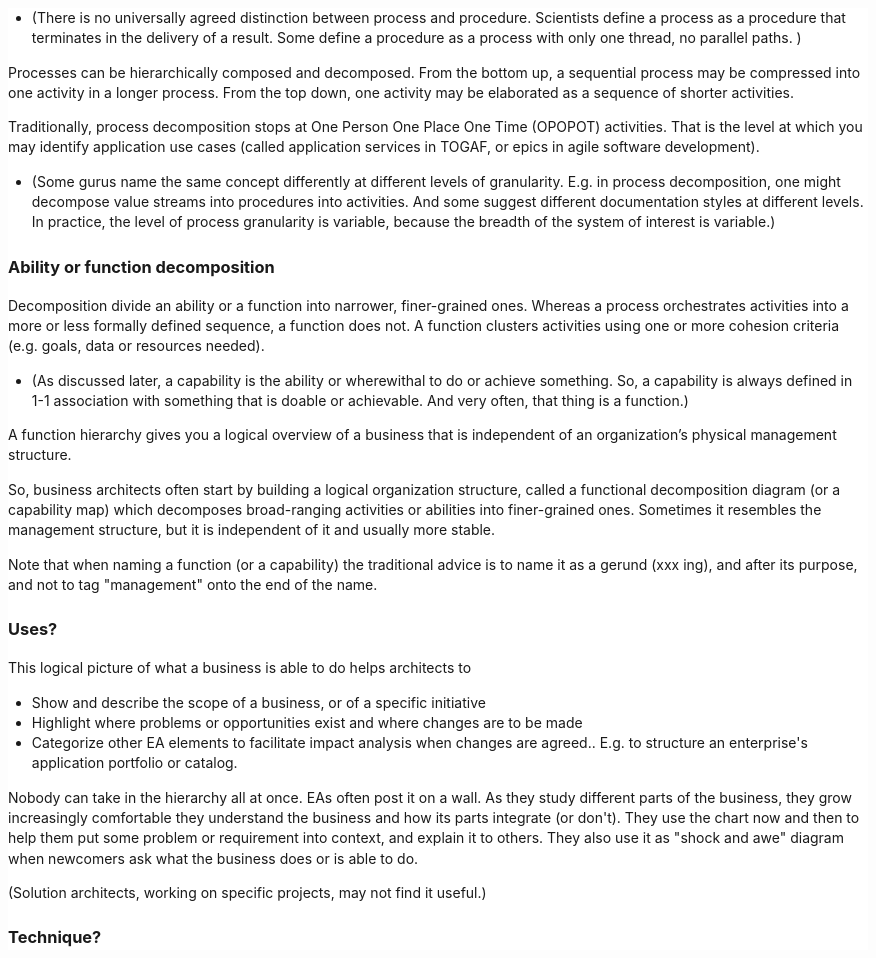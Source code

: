 - (There is no universally agreed distinction between process and procedure. Scientists define a process as a procedure that terminates in the delivery of a result. Some define a procedure as a process with only one thread, no parallel paths. )

Processes can be hierarchically composed and decomposed. From the bottom up, a sequential process may be compressed into one activity in a longer process. From the top down, one activity may be elaborated as a sequence of shorter activities.

Traditionally, process decomposition stops at One Person One Place One Time (OPOPOT) activities. That is the level at which you may identify application use cases (called application services in TOGAF, or epics in agile software development).

- (Some gurus name the same concept differently at different levels of granularity. E.g. in process decomposition, one might decompose value streams into procedures into activities. And some suggest different documentation styles at different levels. In practice, the level of process granularity is variable, because the breadth of the system of interest is variable.)

### **Ability or function decomposition**

Decomposition divide an ability or a function into narrower, finer-grained ones. Whereas a process orchestrates activities into a more or less formally defined sequence, a function does not. A function clusters activities using one or more cohesion criteria (e.g. goals, data or resources needed).

- (As discussed later, a capability is the ability or wherewithal to do or achieve something. So, a capability is always defined in 1-1 association with something that is doable or achievable. And very often, that thing is a function.)

A function hierarchy gives you a logical overview of a business that is independent of an organization’s physical management structure.

So, business architects often start by building a logical organization structure, called a functional decomposition diagram (or a capability map) which decomposes broad-ranging activities or abilities into finer-grained ones. Sometimes it resembles the management structure, but it is independent of it and usually more stable.

Note that when naming a function (or a capability) the traditional advice is to name it as a gerund (xxx ing), and after its purpose, and not to tag "management" onto the end of the name.

### Uses?

This logical picture of what a business is able to do helps architects to

- Show and describe the scope of a business, or of a specific initiative
- Highlight where problems or opportunities exist and where changes are to be made
- Categorize other EA elements to facilitate impact analysis when changes are agreed.. E.g. to structure an enterprise's application portfolio or catalog.

Nobody can take in the hierarchy all at once. EAs often post it on a wall. As they study different parts of the business, they grow increasingly comfortable they understand the business and how its parts integrate (or don't). They use the chart now and then to help them put some problem or requirement into context, and explain it to others. They also use it as "shock and awe" diagram when newcomers ask what the business does or is able to do.

(Solution architects, working on specific projects, may not find it useful.)

### Technique?
